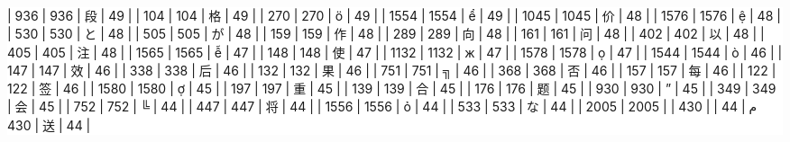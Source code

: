 |  936 |  936 | 段  |      49 |
|  104 |  104 | 格  |      49 |
|  270 |  270 | ö   |      49 |
| 1554 | 1554 | ể   |      49 |
| 1045 | 1045 | 价  |      48 |
| 1576 | 1576 | ệ   |      48 |
|  530 |  530 | と  |      48 |
|  505 |  505 | が  |      48 |
|  159 |  159 | 作  |      48 |
|  289 |  289 | 向  |      48 |
|  161 |  161 | 问  |      48 |
|  402 |  402 | 以  |      48 |
|  405 |  405 | 注  |      48 |
| 1565 | 1565 | ễ   |      47 |
|  148 |  148 | 使  |      47 |
| 1132 | 1132 | ж   |      47 |
| 1578 | 1578 | ọ   |      47 |
| 1544 | 1544 | ò   |      46 |
|  147 |  147 | 效  |      46 |
|  338 |  338 | 后  |      46 |
|  132 |  132 | 果  |      46 |
|  751 |  751 | ╗   |      46 |
|  368 |  368 | 否  |      46 |
|  157 |  157 | 每  |      46 |
|  122 |  122 | 签  |      46 |
| 1580 | 1580 | ợ   |      45 |
|  197 |  197 | 重  |      45 |
|  139 |  139 | 合  |      45 |
|  176 |  176 | 题  |      45 |
|  930 |  930 | ”   |      45 |
|  349 |  349 | 会  |      45 |
|  752 |  752 | ╚   |      44 |
|  447 |  447 | 将  |      44 |
| 1556 | 1556 | ỏ   |      44 |
|  533 |  533 | な  |      44 |
| 2005 | 2005 | م   |      44 |
|  430 |  430 | 送  |      44 |